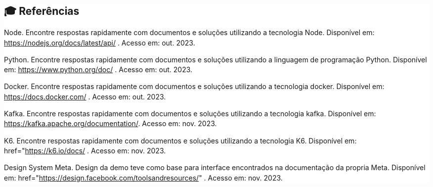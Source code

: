 ## 🎓 Referências

Node. Encontre respostas rapidamente com documentos e soluções utilizando a tecnologia Node. Disponível em: https://nodejs.org/docs/latest/api/ . Acesso em: out. 2023.

Python. Encontre respostas rapidamente com documentos e soluções utilizando a linguagem de programação Python. Disponível em: https://www.python.org/doc/ . Acesso em: out. 2023.

Docker. Encontre respostas rapidamente com documentos e soluções utilizando a tecnologia docker. Disponível em: https://docs.docker.com/ . Acesso em: out. 2023.

Kafka. Encontre respostas rapidamente com documentos e soluções utilizando a tecnologia kafka. Disponível em: https://kafka.apache.org/documentation/. Acesso em: nov. 2023.

K6. Encontre respostas rapidamente com documentos e soluções utilizando a tecnologia K6. Disponível em: href="https://k6.io/docs/ . Acesso em: nov. 2023.

Design System Meta. Design da demo teve como base para interface encontrados na documentação da propria Meta. Disponível em: href="https://design.facebook.com/toolsandresources/" . Acesso em: nov. 2023.
